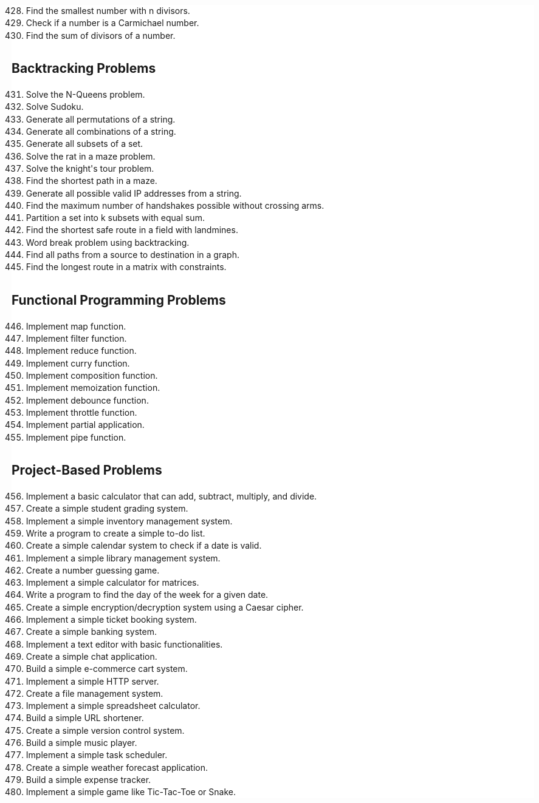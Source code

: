 428. Find the smallest number with n divisors.
429. Check if a number is a Carmichael number.
430. Find the sum of divisors of a number.

## Backtracking Problems
431. Solve the N-Queens problem.
432. Solve Sudoku.
433. Generate all permutations of a string.
434. Generate all combinations of a string.
435. Generate all subsets of a set.
436. Solve the rat in a maze problem.
437. Solve the knight's tour problem.
438. Find the shortest path in a maze.
439. Generate all possible valid IP addresses from a string.
440. Find the maximum number of handshakes possible without crossing arms.
441. Partition a set into k subsets with equal sum.
442. Find the shortest safe route in a field with landmines.
443. Word break problem using backtracking.
444. Find all paths from a source to destination in a graph.
445. Find the longest route in a matrix with constraints.

## Functional Programming Problems
446. Implement map function.
447. Implement filter function.
448. Implement reduce function.
449. Implement curry function.
450. Implement composition function.
451. Implement memoization function.
452. Implement debounce function.
453. Implement throttle function.
454. Implement partial application.
455. Implement pipe function.

## Project-Based Problems
456. Implement a basic calculator that can add, subtract, multiply, and divide.
457. Create a simple student grading system.
458. Implement a simple inventory management system.
459. Write a program to create a simple to-do list.
460. Create a simple calendar system to check if a date is valid.
461. Implement a simple library management system.
462. Create a number guessing game.
463. Implement a simple calculator for matrices.
464. Write a program to find the day of the week for a given date.
465. Create a simple encryption/decryption system using a Caesar cipher.
466. Implement a simple ticket booking system.
467. Create a simple banking system.
468. Implement a text editor with basic functionalities.
469. Create a simple chat application.
470. Build a simple e-commerce cart system.
471. Implement a simple HTTP server.
472. Create a file management system.
473. Implement a simple spreadsheet calculator.
474. Build a simple URL shortener.
475. Create a simple version control system.
476. Build a simple music player.
477. Implement a simple task scheduler.
478. Create a simple weather forecast application.
479. Build a simple expense tracker.
480. Implement a simple game like Tic-Tac-Toe or Snake.
